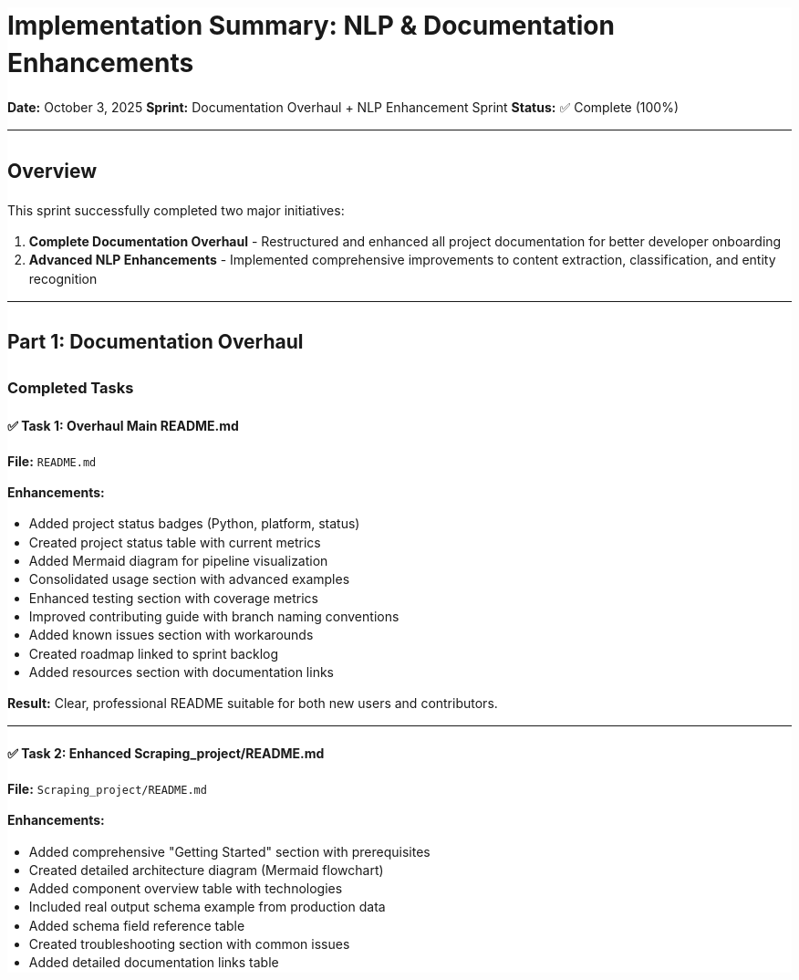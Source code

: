 # Implementation Summary: NLP & Documentation Enhancements

**Date:** October 3, 2025
**Sprint:** Documentation Overhaul + NLP Enhancement Sprint
**Status:** ✅ Complete (100%)

---

## Overview

This sprint successfully completed two major initiatives:

1. **Complete Documentation Overhaul** - Restructured and enhanced all project documentation for better developer onboarding
2. **Advanced NLP Enhancements** - Implemented comprehensive improvements to content extraction, classification, and entity recognition

---

## Part 1: Documentation Overhaul

### Completed Tasks

#### ✅ Task 1: Overhaul Main README.md
**File:** `README.md`

**Enhancements:**
- Added project status badges (Python, platform, status)
- Created project status table with current metrics
- Added Mermaid diagram for pipeline visualization
- Consolidated usage section with advanced examples
- Enhanced testing section with coverage metrics
- Improved contributing guide with branch naming conventions
- Added known issues section with workarounds
- Created roadmap linked to sprint backlog
- Added resources section with documentation links

**Result:** Clear, professional README suitable for both new users and contributors.

---

#### ✅ Task 2: Enhanced Scraping_project/README.md
**File:** `Scraping_project/README.md`

**Enhancements:**
- Added comprehensive "Getting Started" section with prerequisites
- Created detailed architecture diagram (Mermaid flowchart)
- Added component overview table with technologies
- Included real output schema example from production data
- Added schema field reference table
- Created troubleshooting section with common issues
- Added detailed documentation links table
